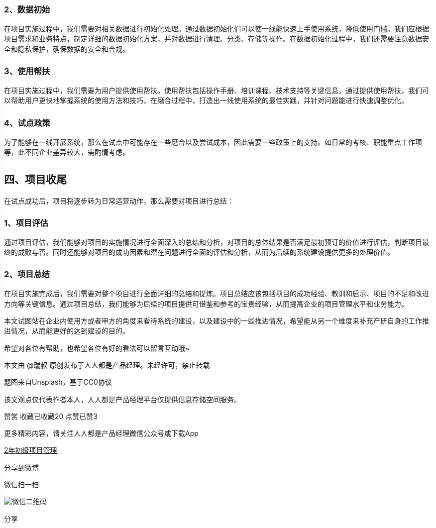### 2、数据初始

在项目实施过程中，我们需要对相关数据进行初始化处理。通过数据初始化们可以使一线能快速上手使用系统，降低使用门槛。我们应根据项目需求和业务特点，制定详细的数据初始化方案，并对数据进行清理、分类、存储等操作。在数据初始化过程中，我们还需要注意数据安全和隐私保护，确保数据的安全和合规。

### 3、使用帮扶

在项目实施过程中，我们需要为用户提供使用帮扶。使用帮扶包括操作手册、培训课程、技术支持等关键信息。通过提供使用帮扶，我们可以帮助用户更快地掌握系统的使用方法和技巧，在磨合过程中，打造出一线使用系统的最佳实践，并针对问题能进行快速调整优化。

### 4、试点政策

为了能够在一线开展系统，那么在试点中可能存在一些磨合以及尝试成本，因此需要一些政策上的支持。如日常的考核、职能重点工作项等，此不同企业差异较大，需酌情考虑。

## 四、项目收尾

在试点成功后，项目将逐步转为日常运营动作，那么需要对项目进行总结：

### 1、项目评估

通过项目评估，我们能够对项目的实施情况进行全面深入的总结和分析，对项目的总体结果是否满足最初预订的价值进行评估，判断项目最终的成败与否。同时还能够对项目的成功因素和潜在问题进行全面的评估和分析，从而为后续的系统建设提供更多的处理价值。

### 2、项目总结

在项目实施完成后，我们需要对整个项目进行全面详细的总结和提炼。项目总结应该包括项目的成功经验、教训和启示、项目的不足和改进方向等关键信息。通过项目总结，我们能够为后续的项目提供可借鉴和参考的宝贵经验，从而提高企业的项目管理水平和业务能力。

本文试图站在企业内使用方或者甲方的角度来看待系统的建设，以及建设中的一些推进情况，希望能从另一个维度来补充产研自身的工作推进情况，从而能更好的达到建设的目的。

希望对各位有帮助，也希望各位有好的看法可以留言互动哦~

本文由 @瑞叔 原创发布于人人都是产品经理。未经许可，禁止转载

题图来自Unsplash，基于CC0协议

该文观点仅代表作者本人，人人都是产品经理平台仅提供信息存储空间服务。

赞赏 收藏已收藏20 点赞已赞3

更多精彩内容，请关注人人都是产品经理微信公众号或下载App

[2年](https://www.woshipm.com/tag/2%e5%b9%b4)[初级](https://www.woshipm.com/tag/%e5%88%9d%e7%ba%a7)[项目管理](https://www.woshipm.com/tag/%e9%a1%b9%e7%9b%ae%e7%ae%a1%e7%90%86)

[分享到微博](https://service.weibo.com/share/share.php?appkey=2775287854&title=论企业中系统项目管理&url=https://www.woshipm.com/zhichang/5862972.html&pic=https://image.woshipm.com/2023/07/07/472aba94-1c97-11ee-ac15-00163e0b5ff3.jpg)

微信扫一扫

![微信二维码](https://api.pwmqr.com/qrcode/create/?url=https://www.woshipm.com/zhichang/5862972.html)

分享